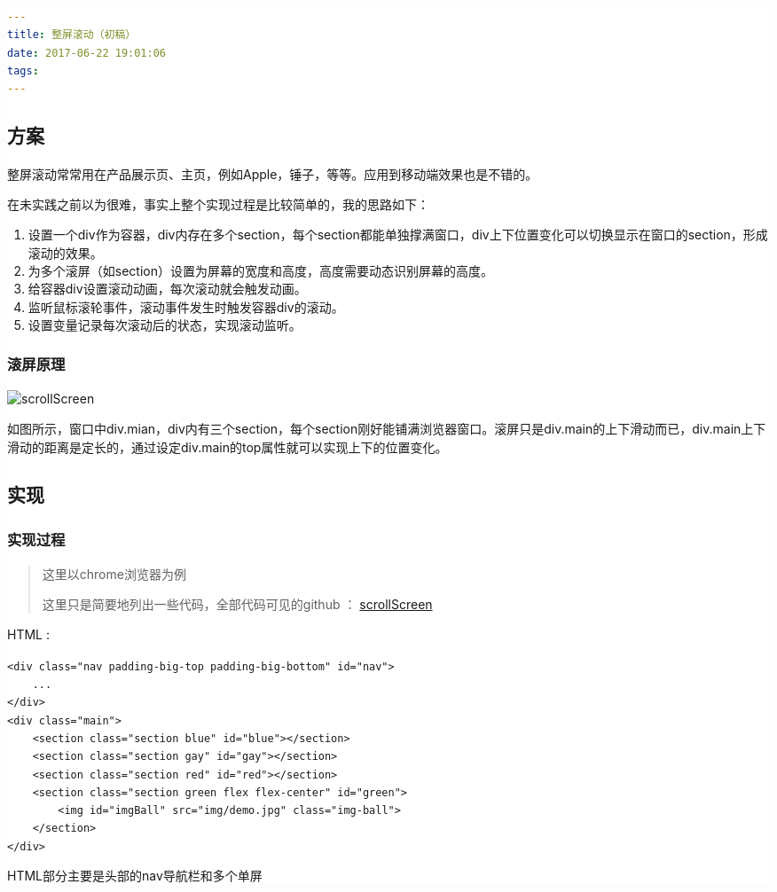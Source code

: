 ```yaml
---
title: 整屏滚动（初稿）
date: 2017-06-22 19:01:06
tags: 
---
```


## 方案

整屏滚动常常用在产品展示页、主页，例如Apple，锤子，等等。应用到移动端效果也是不错的。

在未实践之前以为很难，事实上整个实现过程是比较简单的，我的思路如下：

1. 设置一个div作为容器，div内存在多个section，每个section都能单独撑满窗口，div上下位置变化可以切换显示在窗口的section，形成滚动的效果。
2. 为多个滚屏（如section）设置为屏幕的宽度和高度，高度需要动态识别屏幕的高度。
3. 给容器div设置滚动动画，每次滚动就会触发动画。
4. 监听鼠标滚轮事件，滚动事件发生时触发容器div的滚动。
5. 设置变量记录每次滚动后的状态，实现滚动监听。

### 滚屏原理

![scrollScreen](https://cdn.rawgit.com/Sjhb/image.server/63fcff8f/markdown/scrollScreen.png)

如图所示，窗口中div.mian，div内有三个section，每个section刚好能铺满浏览器窗口。滚屏只是div.main的上下滑动而已，div.main上下滑动的距离是定长的，通过设定div.main的top属性就可以实现上下的位置变化。

## 实现

### 实现过程

>  这里以chrome浏览器为例
>
>  这里只是简要地列出一些代码，全部代码可见的github ： [scrollScreen](https://github.com/Sjhb/scrollScreen )

HTML :

```&amp;amp;amp;amp;amp;amp;amp;lt;html&amp;amp;amp;amp;amp;amp;amp;gt;
<div class="nav padding-big-top padding-big-bottom" id="nav">
    ...
</div>
<div class="main">
    <section class="section blue" id="blue"></section>
    <section class="section gay" id="gay"></section>
    <section class="section red" id="red"></section>
    <section class="section green flex flex-center" id="green">
        <img id="imgBall" src="img/demo.jpg" class="img-ball">
    </section>
</div>
```

HTML部分主要是头部的nav导航栏和多个单屏
